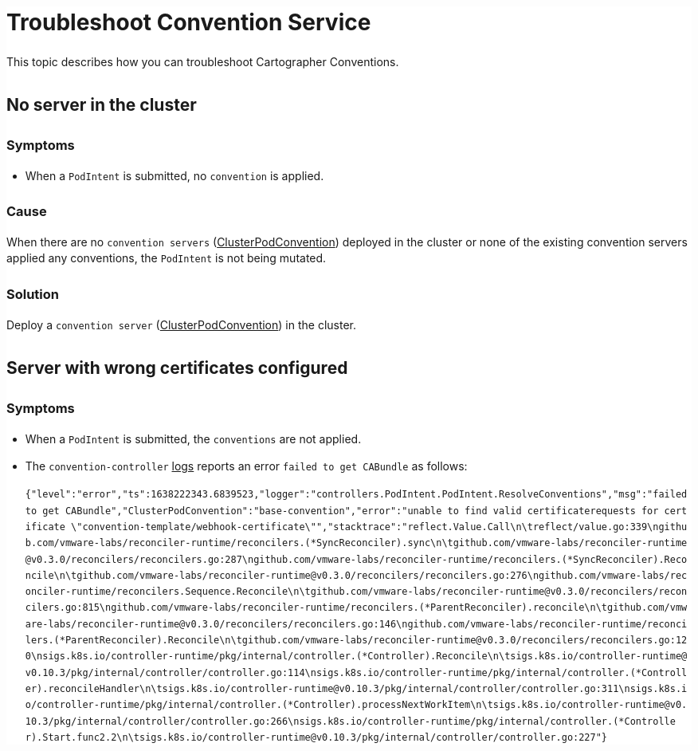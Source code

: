 # Troubleshoot Convention Service

This topic describes how you can troubleshoot Cartographer Conventions.

## <a id="no-server-in-cluster"></a> No server in the cluster

### Symptoms

+ When a `PodIntent` is submitted, no `convention` is applied.

### Cause

When there are no `convention servers` ([ClusterPodConvention](reference/cluster-pod-convention.md)) deployed in the cluster or none of the existing convention servers applied any conventions, the `PodIntent` is not being mutated.

### Solution

Deploy a `convention server` ([ClusterPodConvention](reference/cluster-pod-convention.md)) in the cluster.


## <a id="wrong-certificates-config"></a>Server with wrong certificates configured

### Symptoms

+ When a `PodIntent` is submitted, the `conventions` are not applied.
+ The `convention-controller` [logs](#gathering-logs) reports an error `failed to get CABundle` as follows:

    ```console
    {"level":"error","ts":1638222343.6839523,"logger":"controllers.PodIntent.PodIntent.ResolveConventions","msg":"failed to get CABundle","ClusterPodConvention":"base-convention","error":"unable to find valid certificaterequests for certificate \"convention-template/webhook-certificate\"","stacktrace":"reflect.Value.Call\n\treflect/value.go:339\ngithub.com/vmware-labs/reconciler-runtime/reconcilers.(*SyncReconciler).sync\n\tgithub.com/vmware-labs/reconciler-runtime@v0.3.0/reconcilers/reconcilers.go:287\ngithub.com/vmware-labs/reconciler-runtime/reconcilers.(*SyncReconciler).Reconcile\n\tgithub.com/vmware-labs/reconciler-runtime@v0.3.0/reconcilers/reconcilers.go:276\ngithub.com/vmware-labs/reconciler-runtime/reconcilers.Sequence.Reconcile\n\tgithub.com/vmware-labs/reconciler-runtime@v0.3.0/reconcilers/reconcilers.go:815\ngithub.com/vmware-labs/reconciler-runtime/reconcilers.(*ParentReconciler).reconcile\n\tgithub.com/vmware-labs/reconciler-runtime@v0.3.0/reconcilers/reconcilers.go:146\ngithub.com/vmware-labs/reconciler-runtime/reconcilers.(*ParentReconciler).Reconcile\n\tgithub.com/vmware-labs/reconciler-runtime@v0.3.0/reconcilers/reconcilers.go:120\nsigs.k8s.io/controller-runtime/pkg/internal/controller.(*Controller).Reconcile\n\tsigs.k8s.io/controller-runtime@v0.10.3/pkg/internal/controller/controller.go:114\nsigs.k8s.io/controller-runtime/pkg/internal/controller.(*Controller).reconcileHandler\n\tsigs.k8s.io/controller-runtime@v0.10.3/pkg/internal/controller/controller.go:311\nsigs.k8s.io/controller-runtime/pkg/internal/controller.(*Controller).processNextWorkItem\n\tsigs.k8s.io/controller-runtime@v0.10.3/pkg/internal/controller/controller.go:266\nsigs.k8s.io/controller-runtime/pkg/internal/controller.(*Controller).Start.func2.2\n\tsigs.k8s.io/controller-runtime@v0.10.3/pkg/internal/controller/controller.go:227"}
    ```
